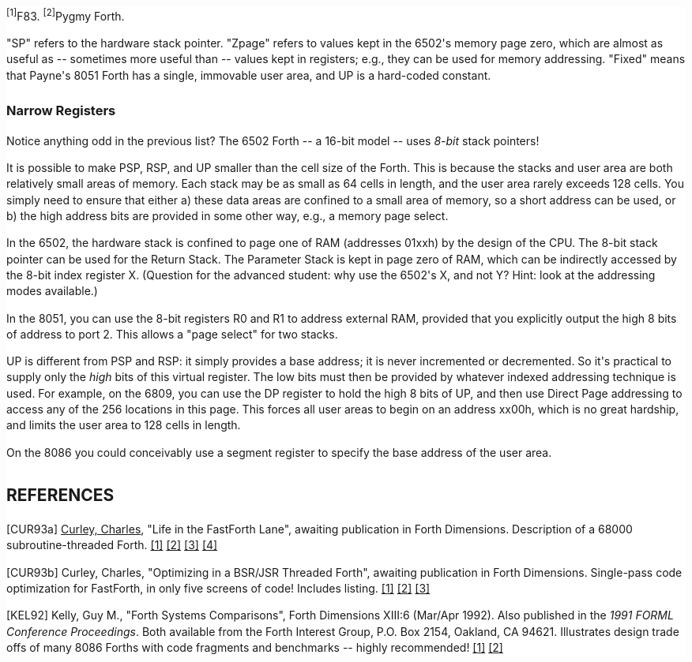 </tbody>                
<tfoot><tr><td colspan="8"> <sup>[1]</sup>F83.   <sup>[2]</sup>Pygmy Forth.               </td></tr></tfoot>
</table>

"SP" refers to the hardware stack pointer. "Zpage" refers to values kept in the 6502's memory page zero, which are almost as useful as -- sometimes more useful than -- values kept in registers; e.g., they can be used for memory addressing. "Fixed" means that Payne's 8051 Forth has a single, immovable user area, and UP is a hard-coded constant.

### Narrow Registers

Notice anything odd in the previous list? The 6502 Forth -- a 16-bit model -- uses _8-bit_ stack pointers\!

It is possible to make PSP, RSP, and UP smaller than the cell size of the Forth. This is because the stacks and user area are both relatively small areas of memory. Each stack may be as small as 64 cells in length, and the user area rarely exceeds 128 cells. You simply need to ensure that either a) these data areas are confined to a small area of memory, so a short address can be used, or b) the high address bits are provided in some other way, e.g., a memory page select.

In the 6502, the hardware stack is confined to page one of RAM (addresses 01xxh) by the design of the CPU. The 8-bit stack pointer can be used for the Return Stack. The Parameter Stack is kept in page zero of RAM, which can be indirectly accessed by the 8-bit index register X. (Question for the advanced student: why use the 6502's X, and not Y? Hint: look at the addressing modes available.)

In the 8051, you can use the 8-bit registers R0 and R1 to address external RAM, provided that you explicitly output the high 8 bits of address to port 2. This allows a "page select" for two stacks.

UP is different from PSP and RSP: it simply provides a base address; it is never incremented or decremented. So it's practical to supply only the _high_ bits of this virtual register. The low bits must then be provided by whatever indexed addressing technique is used. For example, on the 6809, you can use the DP register to hold the high 8 bits of UP, and then use Direct Page addressing to access any of the 256 locations in this page. This forces all user areas to begin on an address xx00h, which is no great hardship, and limits the user area to 128 cells in length.

On the 8086 you could conceivably use a segment register to specify the base address of the user area.

## REFERENCES

<span id="CUR93a">[CUR93a]</span> [Curley, Charles](http://www.charlescurley.com/), "Life in the FastForth Lane", awaiting publication in Forth Dimensions. Description of a 68000 subroutine-threaded Forth. [\[1\]](http://archive.org/details/Forth_Dimension_Volume_14_Number_5) [\[2\]](http://www.forth.org/fd/FD-V14N5.pdf) [\[3\]](http://www.forth.org/fd/curley2.html) [\[4\]](http://github.com/charlescurley/realforth)

<span id="CUR93b">[CUR93b]</span> Curley, Charles, "Optimizing in a BSR/JSR Threaded Forth", awaiting publication in Forth Dimensions. Single-pass code optimization for FastForth, in only five screens of code\! Includes listing. [\[1\]](http://www.forth.org/fd/curley1.html) [\[2\]](https://archive.org/details/Forth_Dimension_Volume_14_Number_6) [\[3\]](http://www.forth.org/fd/FD-V14N6.pdf)

<span id="KEL92">[KEL92]</span> Kelly, Guy M., "Forth Systems Comparisons", Forth Dimensions XIII:6 (Mar/Apr 1992). Also published in the _1991 FORML Conference Proceedings_. Both available from the Forth Interest Group, P.O. Box 2154, Oakland, CA 94621. Illustrates design trade offs of many 8086 Forths with code fragments and benchmarks -- highly recommended\! [\[1\]](https://archive.org/details/Forth_Dimension_Volume_13_Number_6) [\[2\]](http://www.forth.org/fd/FD-V13N6.pdf)


[1]: http://github.com/efurlanm/ldi/tree/main/movingforth/ref/An_A_T_to_Threaded-Code_Systems_-_Kogge.pdf
[2]: http://github.com/efurlanm/ldi/tree/main/movingforth/ref/Threaded_Interpretive_Languages_-_Loeliger.pdf
[3]: http://github.com/efurlanm/ldi/tree/main/movingforth/ref/Embedded_Controller_FORTH_for_the_8051_Family_-_Payne.pdf